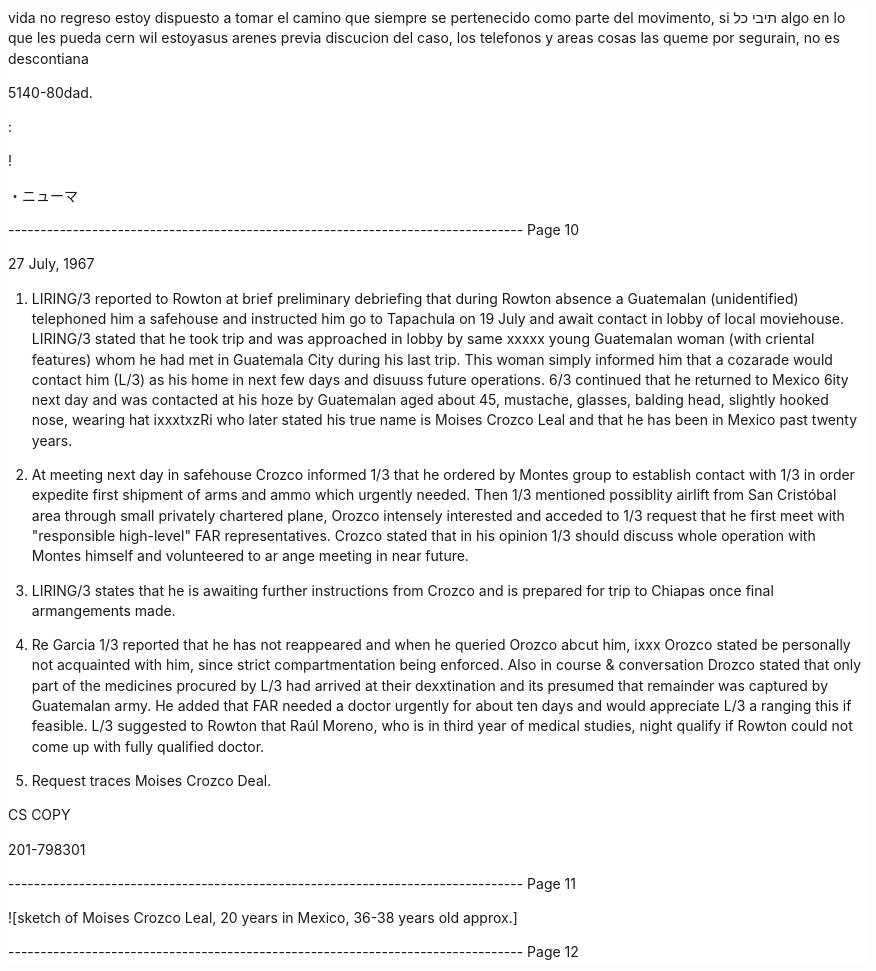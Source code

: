 vida no regreso estoy dispuesto a tomar el camino que siempre se
pertenecido como parte del movimento, si תיבי כל algo en lo que les
pueda cern wil estoyasus arenes previa discucion del caso, los
telefonos y areas cosas las queme por segurain, no es descontiana

5140-80dad.

:

!

・ニューマ


-------------------------------------------------------------------------------- Page 10

27 July, 1967

1.  LIRING/3 reported to Rowton at brief preliminary debriefing that during Rowton absence a Guatemalan (unidentified) telephoned him a safehouse and instructed him go to Tapachula on 19 July and await contact in lobby of local moviehouse. LIRING/3 stated that he took trip and was approached in lobby by same xxxxx young Guatemalan woman (with criental features) whom he had met in Guatemala City during his last trip. This woman simply informed him that a cozarade would contact him (L/3) as his home in next few days and disuuss future operations. 6/3 continued that he returned to Mexico 6ity next day and was contacted at his hoze by Guatemalan aged about 45, mustache, glasses, balding head, slightly hooked nose, wearing hat ixxxtxzRi who later stated his true name is Moises Crozco Leal and that he has been in Mexico past twenty years.

2. At meeting next day in safehouse Crozco informed 1/3 that he ordered by Montes group to establish contact with 1/3 in order expedite first shipment of arms and ammo which urgently needed. Then 1/3 mentioned possiblity airlift from San Cristóbal area through small privately chartered plane, Orozco intensely interested and acceded to 1/3 request that he first meet with "responsible high-level" FAR representatives. Crozco stated that in his opinion 1/3 should discuss whole operation with Montes himself and volunteered to ar ange meeting in near future.

3. LIRING/3 states that he is awaiting further instructions from Crozco and is prepared for trip to Chiapas once final armangements made.

4. Re Garcia 1/3 reported that he has not reappeared and when he queried Orozco abcut him, ixxx Orozco stated be personally not acquainted with him, since strict compartmentation being enforced. Also in course & conversation Drozco stated that only part of the medicines procured by L/3 had arrived at their dexxtination and its presumed that remainder was captured by Guatemalan army. He added that FAR needed a doctor urgently for about ten days and would appreciate L/3 a ranging this if feasible. L/3 suggested to Rowton that Raúl Moreno, who is in third year of medical studies, night qualify if Rowton could not come up with fully qualified doctor.

5. Request traces Moises Crozco Deal.

CS COPY

201-798301


-------------------------------------------------------------------------------- Page 11

![sketch of Moises Crozco Leal, 20 years in Mexico, 36-38 years old approx.]


-------------------------------------------------------------------------------- Page 12
